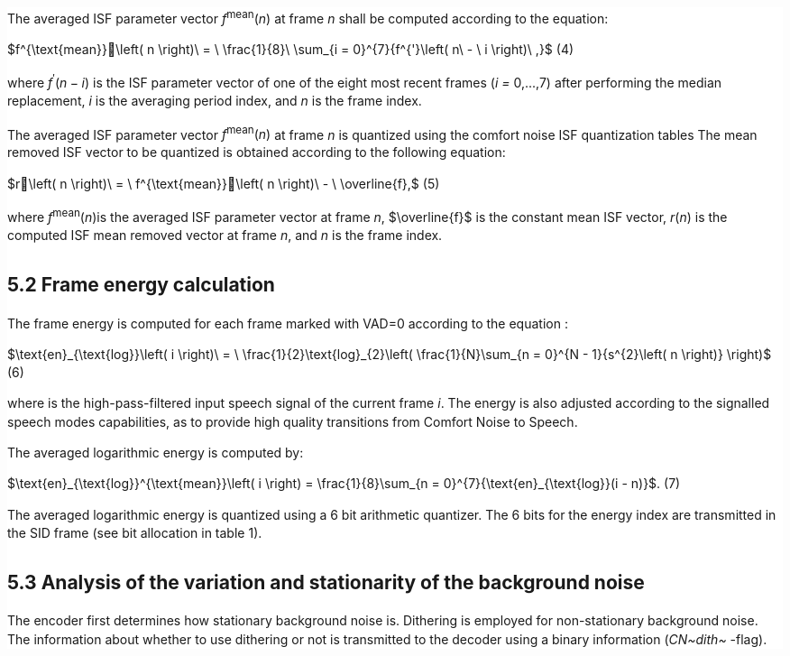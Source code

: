 The averaged ISF parameter vector $f^{\text{mean}}\left( n \right)$ at
frame *n* shall be computed according to the equation:

$f^{\text{mean}}\left( n \right)\  = \ \frac{1}{8}\ \sum_{i = 0}^{7}{f^{'}\left( n\  - \ i \right)\ ,}$
(4)

where $f^{'}\left( n - i \right)$ is the ISF parameter vector of one of
the eight most recent frames (*i =* 0,\...,7) after performing the
median replacement, *i* is the averaging period index, and *n* is the
frame index.

The averaged ISF parameter vector $f^{\text{mean}}\left( n \right)$ at
frame *n* is quantized using the comfort noise ISF quantization tables
The mean removed ISF vector to be quantized is obtained according to the
following equation:

$r\left( n \right)\  = \ f^{\text{mean}}\left( n \right)\  - \ \overline{f},$
(5)

where $f^{\text{mean}}\left( n \right)$is the averaged ISF parameter
vector at frame *n*, $\overline{f}$ is the constant mean ISF vector,
$r\left( n \right)$ is the computed ISF mean removed vector at frame
*n*, and *n* is the frame index.

5.2 Frame energy calculation
----------------------------

The frame energy is computed for each frame marked with VAD=0 according
to the equation :

$\text{en}_{\text{log}}\left( i \right)\  = \ \frac{1}{2}\text{log}_{2}\left( \frac{1}{N}\sum_{n = 0}^{N - 1}{s^{2}\left( n \right)} \right)$
(6)

where is the high-pass-filtered input speech signal of the current frame
*i*. The energy is also adjusted according to the signalled speech modes
capabilities, as to provide high quality transitions from Comfort Noise
to Speech.

The averaged logarithmic energy is computed by:

$\text{en}_{\text{log}}^{\text{mean}}\left( i \right) = \frac{1}{8}\sum_{n = 0}^{7}{\text{en}_{\text{log}}(i - n)}$.
(7)

The averaged logarithmic energy is quantized using a 6 bit arithmetic
quantizer. The 6 bits for the energy index are transmitted in the SID
frame (see bit allocation in table 1).

5.3 Analysis of the variation and stationarity of the background noise
----------------------------------------------------------------------

The encoder first determines how stationary background noise is.
Dithering is employed for non-stationary background noise. The
information about whether to use dithering or not is transmitted to the
decoder using a binary information (*CN~dith~* -flag).
